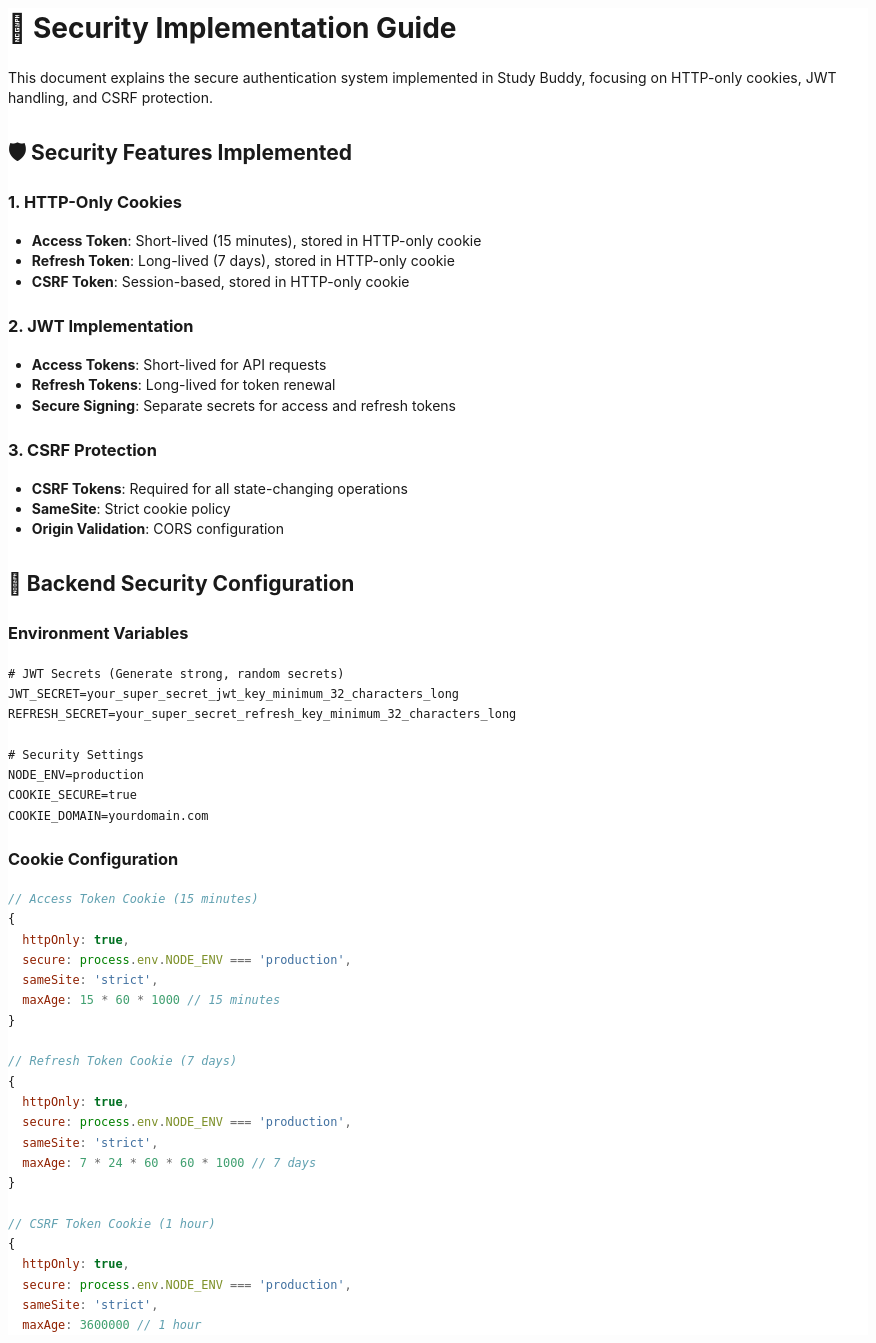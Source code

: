 # 🔐 Security Implementation Guide

This document explains the secure authentication system implemented in Study Buddy, focusing on HTTP-only cookies, JWT handling, and CSRF protection.

## 🛡️ Security Features Implemented

### 1. HTTP-Only Cookies
- **Access Token**: Short-lived (15 minutes), stored in HTTP-only cookie
- **Refresh Token**: Long-lived (7 days), stored in HTTP-only cookie
- **CSRF Token**: Session-based, stored in HTTP-only cookie

### 2. JWT Implementation
- **Access Tokens**: Short-lived for API requests
- **Refresh Tokens**: Long-lived for token renewal
- **Secure Signing**: Separate secrets for access and refresh tokens

### 3. CSRF Protection
- **CSRF Tokens**: Required for all state-changing operations
- **SameSite**: Strict cookie policy
- **Origin Validation**: CORS configuration

## 🔧 Backend Security Configuration

### Environment Variables
```env
# JWT Secrets (Generate strong, random secrets)
JWT_SECRET=your_super_secret_jwt_key_minimum_32_characters_long
REFRESH_SECRET=your_super_secret_refresh_key_minimum_32_characters_long

# Security Settings
NODE_ENV=production
COOKIE_SECURE=true
COOKIE_DOMAIN=yourdomain.com
```

### Cookie Configuration
```javascript
// Access Token Cookie (15 minutes)
{
  httpOnly: true,
  secure: process.env.NODE_ENV === 'production',
  sameSite: 'strict',
  maxAge: 15 * 60 * 1000 // 15 minutes
}

// Refresh Token Cookie (7 days)
{
  httpOnly: true,
  secure: process.env.NODE_ENV === 'production',
  sameSite: 'strict',
  maxAge: 7 * 24 * 60 * 60 * 1000 // 7 days
}

// CSRF Token Cookie (1 hour)
{
  httpOnly: true,
  secure: process.env.NODE_ENV === 'production',
  sameSite: 'strict',
  maxAge: 3600000 // 1 hour
```